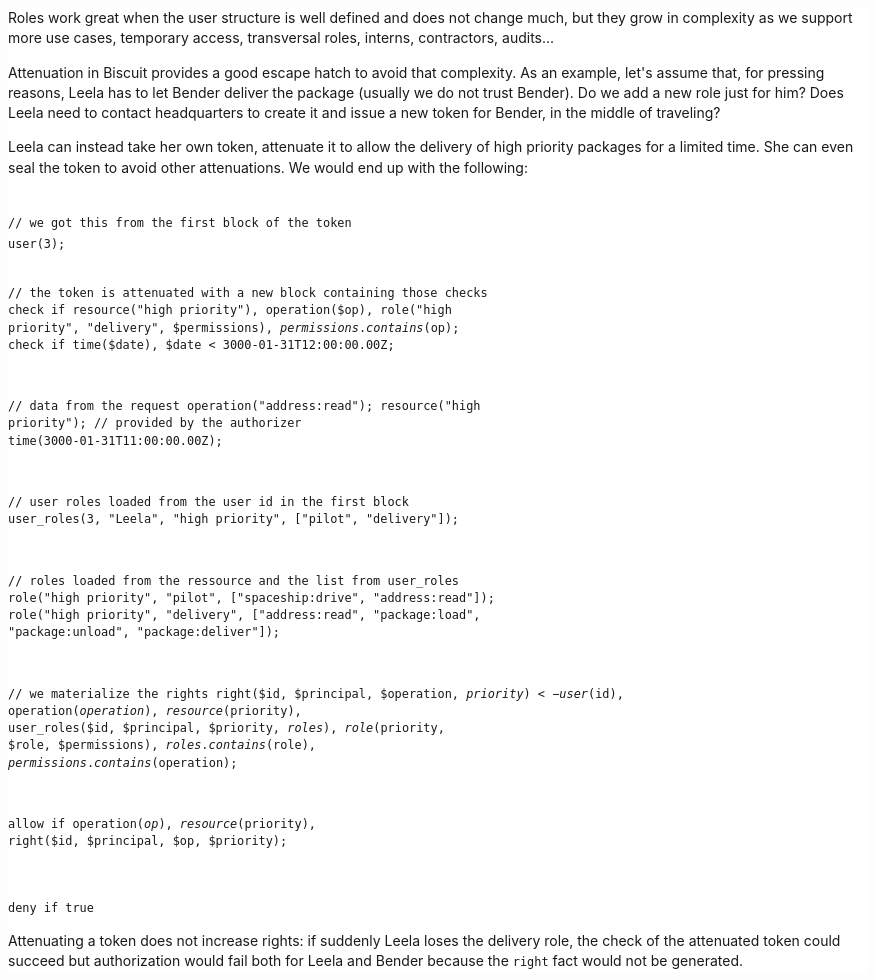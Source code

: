 Roles work great when the user structure is well defined and does not change much, but they grow in complexity as we support more use cases, temporary access, transversal roles, interns, contractors, audits...

Attenuation in Biscuit provides a good escape hatch to avoid that complexity. As an example, let's assume that, for pressing reasons, Leela has to let Bender deliver the package (usually we do not trust Bender). Do we add a new role just for him? Does Leela need to contact headquarters to create it and issue a new token for Bender, in the middle of traveling?

Leela can instead take her own token, attenuate it to allow the delivery of high priority packages for a limited time. She can even seal the token to avoid other attenuations. We would end up with the following:

<bc-datalog-editor>
<pre><code>
// we got this from the first block of the token
user(3);

// the token is attenuated with a new block containing those checks
check if
  resource("high priority"),
  operation($op),
  role("high priority", "delivery", $permissions),
  $permissions.contains($op);
check if
  time($date),
  $date < 3000-01-31T12:00:00.00Z;

// data from the request
operation("address:read");
resource("high priority");
// provided by the authorizer
time(3000-01-31T11:00:00.00Z);

// user roles loaded from the user id in the first block
user_roles(3, "Leela", "high priority", ["pilot", "delivery"]);

// roles loaded from the ressource and the list from user_roles
role("high priority", "pilot", ["spaceship:drive", "address:read"]);
role("high priority", "delivery", ["address:read", "package:load", "package:unload", "package:deliver"]);

// we materialize the rights
right($id, $principal, $operation, $priority) <-
  user($id),
  operation($operation),
  resource($priority),
  user_roles($id, $principal, $priority, $roles),
  role($priority, $role, $permissions),
  $roles.contains($role),
  $permissions.contains($operation);

allow if
  operation($op),
  resource($priority),
  right($id, $principal, $op, $priority);

deny if true
</code></pre>
</bc-datalog-editor> 

Attenuating a token does not increase rights: if suddenly Leela loses the delivery role, the check of the attenuated token could succeed but authorization would fail both for Leela and Bender because the `right` fact would not be generated.